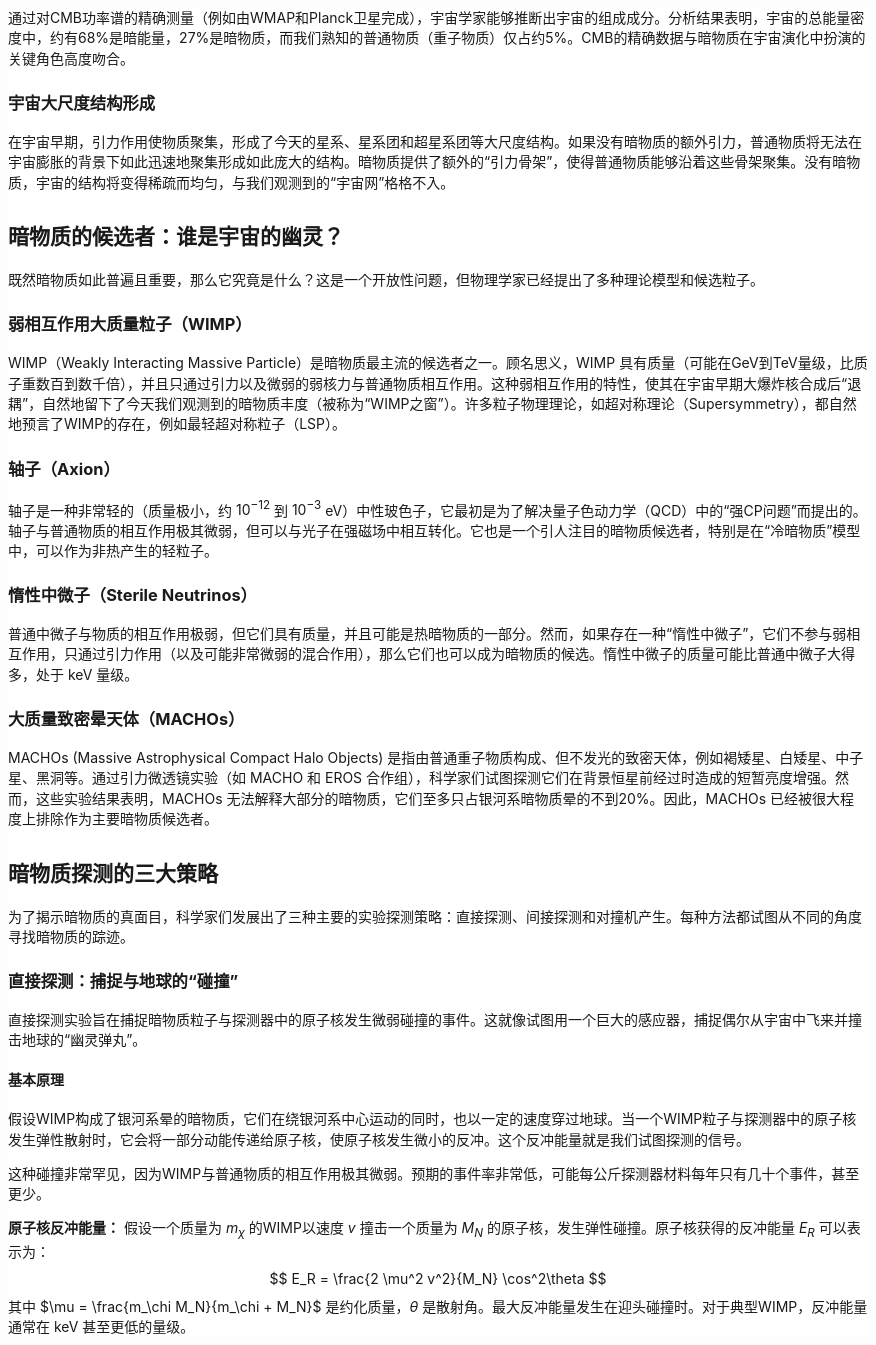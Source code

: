 通过对CMB功率谱的精确测量（例如由WMAP和Planck卫星完成），宇宙学家能够推断出宇宙的组成成分。分析结果表明，宇宙的总能量密度中，约有68%是暗能量，27%是暗物质，而我们熟知的普通物质（重子物质）仅占约5%。CMB的精确数据与暗物质在宇宙演化中扮演的关键角色高度吻合。

### 宇宙大尺度结构形成

在宇宙早期，引力作用使物质聚集，形成了今天的星系、星系团和超星系团等大尺度结构。如果没有暗物质的额外引力，普通物质将无法在宇宙膨胀的背景下如此迅速地聚集形成如此庞大的结构。暗物质提供了额外的“引力骨架”，使得普通物质能够沿着这些骨架聚集。没有暗物质，宇宙的结构将变得稀疏而均匀，与我们观测到的“宇宙网”格格不入。

## 暗物质的候选者：谁是宇宙的幽灵？

既然暗物质如此普遍且重要，那么它究竟是什么？这是一个开放性问题，但物理学家已经提出了多种理论模型和候选粒子。

### 弱相互作用大质量粒子（WIMP）

WIMP（Weakly Interacting Massive Particle）是暗物质最主流的候选者之一。顾名思义，WIMP 具有质量（可能在GeV到TeV量级，比质子重数百到数千倍），并且只通过引力以及微弱的弱核力与普通物质相互作用。这种弱相互作用的特性，使其在宇宙早期大爆炸核合成后“退耦”，自然地留下了今天我们观测到的暗物质丰度（被称为“WIMP之窗”）。许多粒子物理理论，如超对称理论（Supersymmetry），都自然地预言了WIMP的存在，例如最轻超对称粒子（LSP）。

### 轴子（Axion）

轴子是一种非常轻的（质量极小，约 $10^{-12}$ 到 $10^{-3}$ eV）中性玻色子，它最初是为了解决量子色动力学（QCD）中的“强CP问题”而提出的。轴子与普通物质的相互作用极其微弱，但可以与光子在强磁场中相互转化。它也是一个引人注目的暗物质候选者，特别是在“冷暗物质”模型中，可以作为非热产生的轻粒子。

### 惰性中微子（Sterile Neutrinos）

普通中微子与物质的相互作用极弱，但它们具有质量，并且可能是热暗物质的一部分。然而，如果存在一种“惰性中微子”，它们不参与弱相互作用，只通过引力作用（以及可能非常微弱的混合作用），那么它们也可以成为暗物质的候选。惰性中微子的质量可能比普通中微子大得多，处于 keV 量级。

### 大质量致密晕天体（MACHOs）

MACHOs (Massive Astrophysical Compact Halo Objects) 是指由普通重子物质构成、但不发光的致密天体，例如褐矮星、白矮星、中子星、黑洞等。通过引力微透镜实验（如 MACHO 和 EROS 合作组），科学家们试图探测它们在背景恒星前经过时造成的短暂亮度增强。然而，这些实验结果表明，MACHOs 无法解释大部分的暗物质，它们至多只占银河系暗物质晕的不到20%。因此，MACHOs 已经被很大程度上排除作为主要暗物质候选者。

## 暗物质探测的三大策略

为了揭示暗物质的真面目，科学家们发展出了三种主要的实验探测策略：直接探测、间接探测和对撞机产生。每种方法都试图从不同的角度寻找暗物质的踪迹。

### 直接探测：捕捉与地球的“碰撞”

直接探测实验旨在捕捉暗物质粒子与探测器中的原子核发生微弱碰撞的事件。这就像试图用一个巨大的感应器，捕捉偶尔从宇宙中飞来并撞击地球的“幽灵弹丸”。

#### 基本原理

假设WIMP构成了银河系晕的暗物质，它们在绕银河系中心运动的同时，也以一定的速度穿过地球。当一个WIMP粒子与探测器中的原子核发生弹性散射时，它会将一部分动能传递给原子核，使原子核发生微小的反冲。这个反冲能量就是我们试图探测的信号。

这种碰撞非常罕见，因为WIMP与普通物质的相互作用极其微弱。预期的事件率非常低，可能每公斤探测器材料每年只有几十个事件，甚至更少。

**原子核反冲能量：**
假设一个质量为 $m_\chi$ 的WIMP以速度 $v$ 撞击一个质量为 $M_N$ 的原子核，发生弹性碰撞。原子核获得的反冲能量 $E_R$ 可以表示为：
$$ E_R = \frac{2 \mu^2 v^2}{M_N} \cos^2\theta $$
其中 $\mu = \frac{m_\chi M_N}{m_\chi + M_N}$ 是约化质量，$\theta$ 是散射角。最大反冲能量发生在迎头碰撞时。对于典型WIMP，反冲能量通常在 keV 甚至更低的量级。
